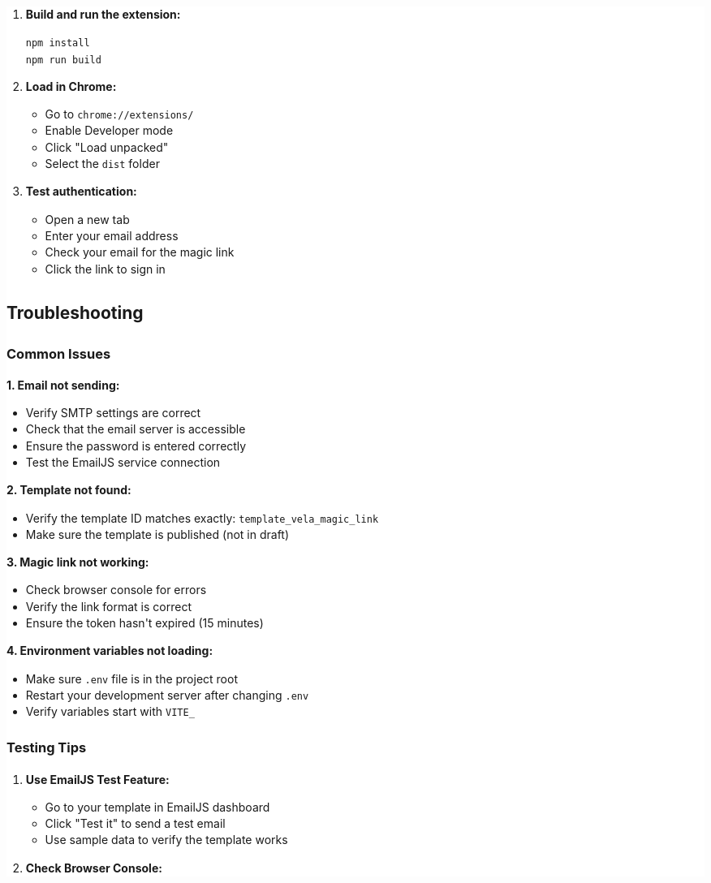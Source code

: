 1. **Build and run the extension:**

   ```bash
   npm install
   npm run build
   ```

2. **Load in Chrome:**

   - Go to `chrome://extensions/`
   - Enable Developer mode
   - Click "Load unpacked"
   - Select the `dist` folder

3. **Test authentication:**
   - Open a new tab
   - Enter your email address
   - Check your email for the magic link
   - Click the link to sign in

## Troubleshooting

### Common Issues

**1. Email not sending:**

- Verify SMTP settings are correct
- Check that the email server is accessible
- Ensure the password is entered correctly
- Test the EmailJS service connection

**2. Template not found:**

- Verify the template ID matches exactly: `template_vela_magic_link`
- Make sure the template is published (not in draft)

**3. Magic link not working:**

- Check browser console for errors
- Verify the link format is correct
- Ensure the token hasn't expired (15 minutes)

**4. Environment variables not loading:**

- Make sure `.env` file is in the project root
- Restart your development server after changing `.env`
- Verify variables start with `VITE_`

### Testing Tips

1. **Use EmailJS Test Feature:**

   - Go to your template in EmailJS dashboard
   - Click "Test it" to send a test email
   - Use sample data to verify the template works

2. **Check Browser Console:**

